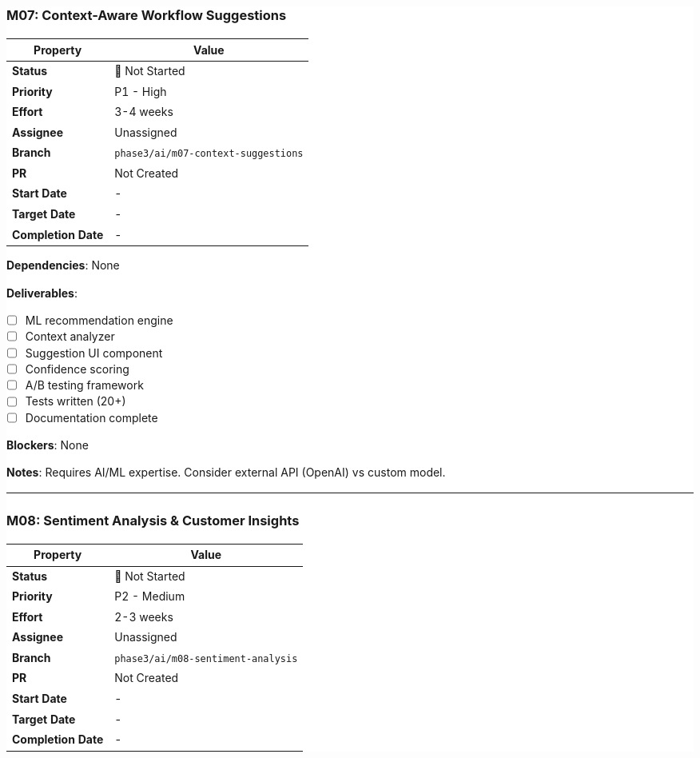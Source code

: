 ### M07: Context-Aware Workflow Suggestions

| Property | Value |
|----------|-------|
| **Status** | 🔴 Not Started |
| **Priority** | P1 - High |
| **Effort** | 3-4 weeks |
| **Assignee** | Unassigned |
| **Branch** | `phase3/ai/m07-context-suggestions` |
| **PR** | Not Created |
| **Start Date** | - |
| **Target Date** | - |
| **Completion Date** | - |

**Dependencies**: None

**Deliverables**:
- [ ] ML recommendation engine
- [ ] Context analyzer
- [ ] Suggestion UI component
- [ ] Confidence scoring
- [ ] A/B testing framework
- [ ] Tests written (20+)
- [ ] Documentation complete

**Blockers**: None

**Notes**: Requires AI/ML expertise. Consider external API (OpenAI) vs custom model.

---

### M08: Sentiment Analysis & Customer Insights

| Property | Value |
|----------|-------|
| **Status** | 🔴 Not Started |
| **Priority** | P2 - Medium |
| **Effort** | 2-3 weeks |
| **Assignee** | Unassigned |
| **Branch** | `phase3/ai/m08-sentiment-analysis` |
| **PR** | Not Created |
| **Start Date** | - |
| **Target Date** | - |
| **Completion Date** | - |
